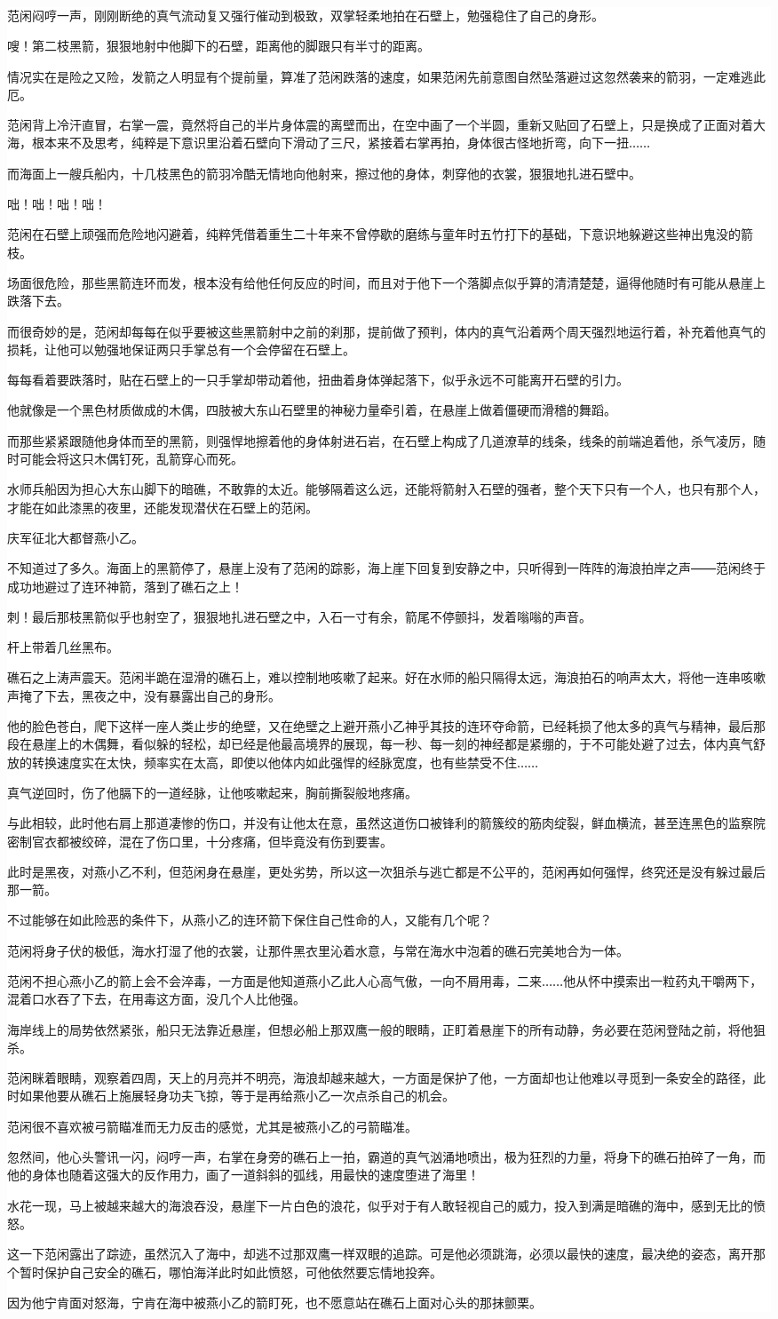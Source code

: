 范闲闷哼一声，刚刚断绝的真气流动复又强行催动到极致，双掌轻柔地拍在石壁上，勉强稳住了自己的身形。

嗖！第二枝黑箭，狠狠地射中他脚下的石壁，距离他的脚跟只有半寸的距离。

情况实在是险之又险，发箭之人明显有个提前量，算准了范闲跌落的速度，如果范闲先前意图自然坠落避过这忽然袭来的箭羽，一定难逃此厄。

范闲背上冷汗直冒，右掌一震，竟然将自己的半片身体震的离壁而出，在空中画了一个半圆，重新又贴回了石壁上，只是换成了正面对着大海，根本来不及思考，纯粹是下意识里沿着石壁向下滑动了三尺，紧接着右掌再拍，身体很古怪地折弯，向下一扭……

而海面上一艘兵船内，十几枝黑色的箭羽冷酷无情地向他射来，擦过他的身体，刺穿他的衣裳，狠狠地扎进石壁中。

咄！咄！咄！咄！

范闲在石壁上顽强而危险地闪避着，纯粹凭借着重生二十年来不曾停歇的磨练与童年时五竹打下的基础，下意识地躲避这些神出鬼没的箭枝。

场面很危险，那些黑箭连环而发，根本没有给他任何反应的时间，而且对于他下一个落脚点似乎算的清清楚楚，逼得他随时有可能从悬崖上跌落下去。

而很奇妙的是，范闲却每每在似乎要被这些黑箭射中之前的刹那，提前做了预判，体内的真气沿着两个周天强烈地运行着，补充着他真气的损耗，让他可以勉强地保证两只手掌总有一个会停留在石壁上。

每每看着要跌落时，贴在石壁上的一只手掌却带动着他，扭曲着身体弹起落下，似乎永远不可能离开石壁的引力。

他就像是一个黑色材质做成的木偶，四肢被大东山石壁里的神秘力量牵引着，在悬崖上做着僵硬而滑稽的舞蹈。

而那些紧紧跟随他身体而至的黑箭，则强悍地擦着他的身体射进石岩，在石壁上构成了几道潦草的线条，线条的前端追着他，杀气凌厉，随时可能会将这只木偶钉死，乱箭穿心而死。

水师兵船因为担心大东山脚下的暗礁，不敢靠的太近。能够隔着这么远，还能将箭射入石壁的强者，整个天下只有一个人，也只有那个人，才能在如此漆黑的夜里，还能发现潜伏在石壁上的范闲。

庆军征北大都督燕小乙。

不知道过了多久。海面上的黑箭停了，悬崖上没有了范闲的踪影，海上崖下回复到安静之中，只听得到一阵阵的海浪拍岸之声——范闲终于成功地避过了连环神箭，落到了礁石之上！

刺！最后那枝黑箭似乎也射空了，狠狠地扎进石壁之中，入石一寸有余，箭尾不停颤抖，发着嗡嗡的声音。

杆上带着几丝黑布。

礁石之上涛声震天。范闲半跪在湿滑的礁石上，难以控制地咳嗽了起来。好在水师的船只隔得太远，海浪拍石的响声太大，将他一连串咳嗽声掩了下去，黑夜之中，没有暴露出自己的身形。

他的脸色苍白，爬下这样一座人类止步的绝壁，又在绝壁之上避开燕小乙神乎其技的连环夺命箭，已经耗损了他太多的真气与精神，最后那段在悬崖上的木偶舞，看似躲的轻松，却已经是他最高境界的展现，每一秒、每一刻的神经都是紧绷的，于不可能处避了过去，体内真气舒放的转换速度实在太快，频率实在太高，即使以他体内如此强悍的经脉宽度，也有些禁受不住……

真气逆回时，伤了他膈下的一道经脉，让他咳嗽起来，胸前撕裂般地疼痛。

与此相较，此时他右肩上那道凄惨的伤口，并没有让他太在意，虽然这道伤口被锋利的箭簇绞的筋肉绽裂，鲜血横流，甚至连黑色的监察院密制官衣都被绞碎，混在了伤口里，十分疼痛，但毕竟没有伤到要害。

此时是黑夜，对燕小乙不利，但范闲身在悬崖，更处劣势，所以这一次狙杀与逃亡都是不公平的，范闲再如何强悍，终究还是没有躲过最后那一箭。

不过能够在如此险恶的条件下，从燕小乙的连环箭下保住自己性命的人，又能有几个呢？

范闲将身子伏的极低，海水打湿了他的衣裳，让那件黑衣里沁着水意，与常在海水中泡着的礁石完美地合为一体。

范闲不担心燕小乙的箭上会不会淬毒，一方面是他知道燕小乙此人心高气傲，一向不屑用毒，二来……他从怀中摸索出一粒药丸干嚼两下，混着口水吞了下去，在用毒这方面，没几个人比他强。

海岸线上的局势依然紧张，船只无法靠近悬崖，但想必船上那双鹰一般的眼睛，正盯着悬崖下的所有动静，务必要在范闲登陆之前，将他狙杀。

范闲眯着眼睛，观察着四周，天上的月亮并不明亮，海浪却越来越大，一方面是保护了他，一方面却也让他难以寻觅到一条安全的路径，此时如果他要从礁石上施展轻身功夫飞掠，等于是再给燕小乙一次点杀自己的机会。

范闲很不喜欢被弓箭瞄准而无力反击的感觉，尤其是被燕小乙的弓箭瞄准。

忽然间，他心头警讯一闪，闷哼一声，右掌在身旁的礁石上一拍，霸道的真气汹涌地喷出，极为狂烈的力量，将身下的礁石拍碎了一角，而他的身体也随着这强大的反作用力，画了一道斜斜的弧线，用最快的速度堕进了海里！

水花一现，马上被越来越大的海浪吞没，悬崖下一片白色的浪花，似乎对于有人敢轻视自己的威力，投入到满是暗礁的海中，感到无比的愤怒。

这一下范闲露出了踪迹，虽然沉入了海中，却逃不过那双鹰一样双眼的追踪。可是他必须跳海，必须以最快的速度，最决绝的姿态，离开那个暂时保护自己安全的礁石，哪怕海洋此时如此愤怒，可他依然要忘情地投奔。

因为他宁肯面对怒海，宁肯在海中被燕小乙的箭盯死，也不愿意站在礁石上面对心头的那抹颤栗。

